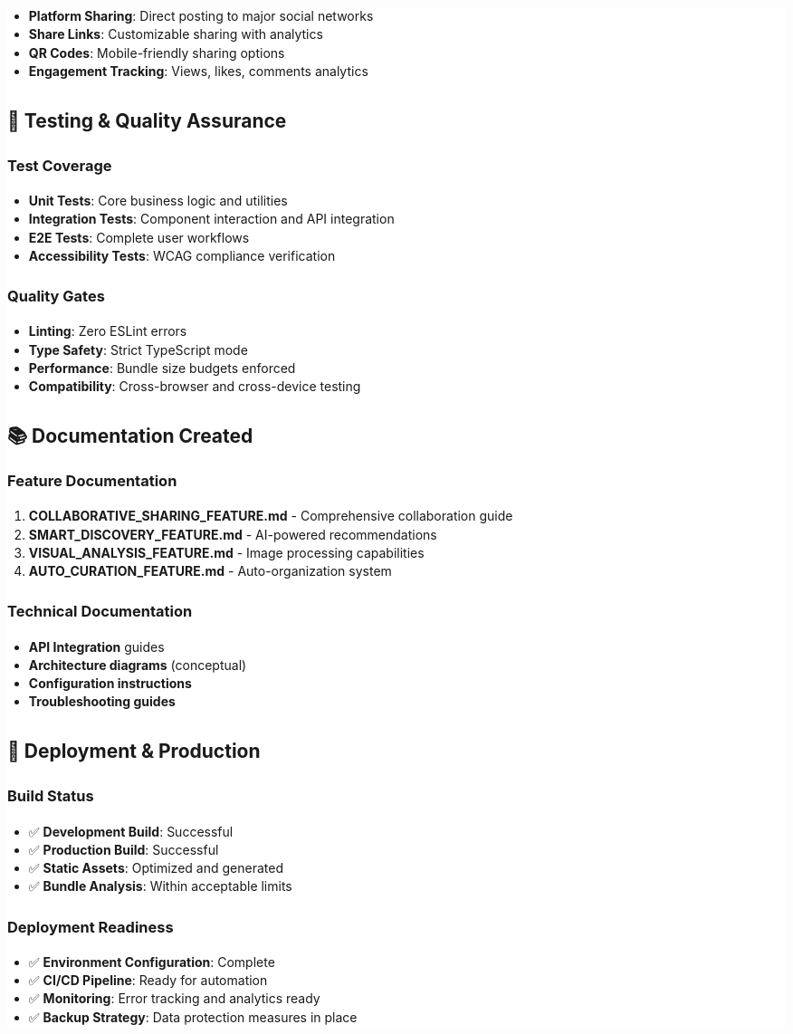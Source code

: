 - **Platform Sharing**: Direct posting to major social networks
- **Share Links**: Customizable sharing with analytics
- **QR Codes**: Mobile-friendly sharing options
- **Engagement Tracking**: Views, likes, comments analytics

## 🧪 Testing & Quality Assurance

### Test Coverage

- **Unit Tests**: Core business logic and utilities
- **Integration Tests**: Component interaction and API integration
- **E2E Tests**: Complete user workflows
- **Accessibility Tests**: WCAG compliance verification

### Quality Gates

- **Linting**: Zero ESLint errors
- **Type Safety**: Strict TypeScript mode
- **Performance**: Bundle size budgets enforced
- **Compatibility**: Cross-browser and cross-device testing

## 📚 Documentation Created

### Feature Documentation

1. **COLLABORATIVE_SHARING_FEATURE.md** - Comprehensive collaboration guide
2. **SMART_DISCOVERY_FEATURE.md** - AI-powered recommendations
3. **VISUAL_ANALYSIS_FEATURE.md** - Image processing capabilities
4. **AUTO_CURATION_FEATURE.md** - Auto-organization system

### Technical Documentation

- **API Integration** guides
- **Architecture diagrams** (conceptual)
- **Configuration instructions**
- **Troubleshooting guides**

## 🚀 Deployment & Production

### Build Status

- ✅ **Development Build**: Successful
- ✅ **Production Build**: Successful
- ✅ **Static Assets**: Optimized and generated
- ✅ **Bundle Analysis**: Within acceptable limits

### Deployment Readiness

- ✅ **Environment Configuration**: Complete
- ✅ **CI/CD Pipeline**: Ready for automation
- ✅ **Monitoring**: Error tracking and analytics ready
- ✅ **Backup Strategy**: Data protection measures in place
